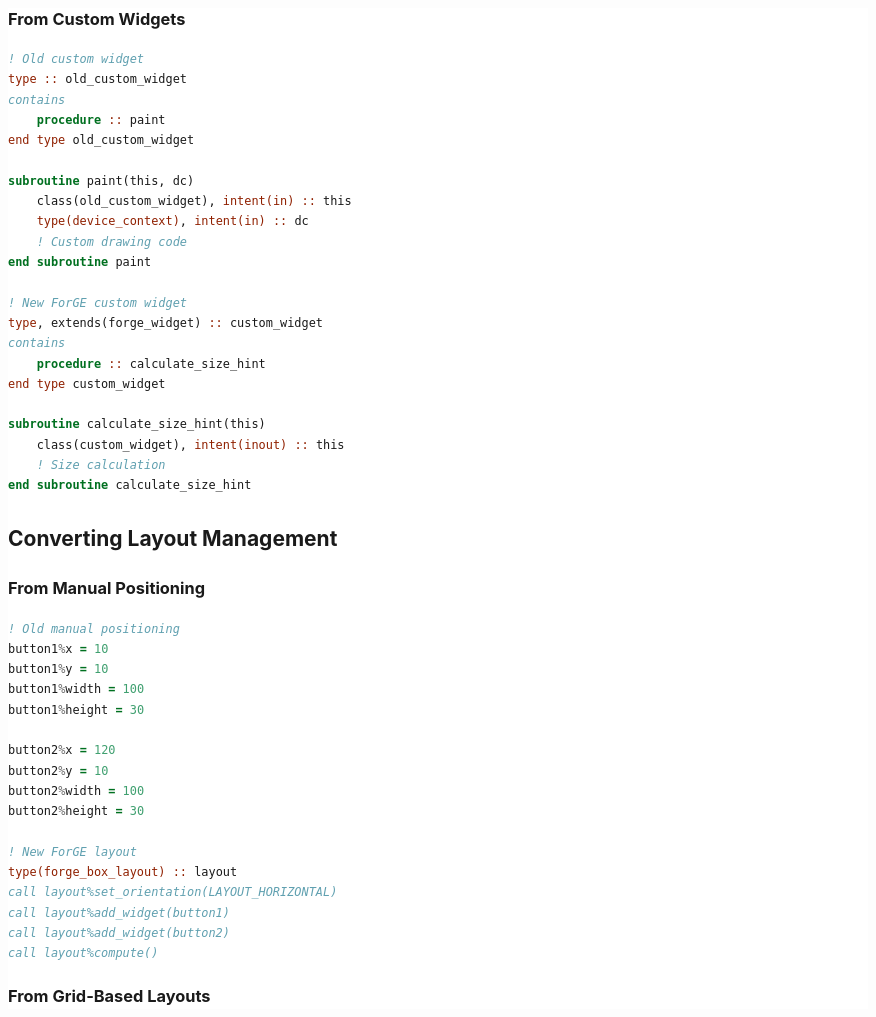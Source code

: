 ### From Custom Widgets

```fortran
! Old custom widget
type :: old_custom_widget
contains
    procedure :: paint
end type old_custom_widget

subroutine paint(this, dc)
    class(old_custom_widget), intent(in) :: this
    type(device_context), intent(in) :: dc
    ! Custom drawing code
end subroutine paint

! New ForGE custom widget
type, extends(forge_widget) :: custom_widget
contains
    procedure :: calculate_size_hint
end type custom_widget

subroutine calculate_size_hint(this)
    class(custom_widget), intent(inout) :: this
    ! Size calculation
end subroutine calculate_size_hint
```

## Converting Layout Management

### From Manual Positioning

```fortran
! Old manual positioning
button1%x = 10
button1%y = 10
button1%width = 100
button1%height = 30

button2%x = 120
button2%y = 10
button2%width = 100
button2%height = 30

! New ForGE layout
type(forge_box_layout) :: layout
call layout%set_orientation(LAYOUT_HORIZONTAL)
call layout%add_widget(button1)
call layout%add_widget(button2)
call layout%compute()
```

### From Grid-Based Layouts
